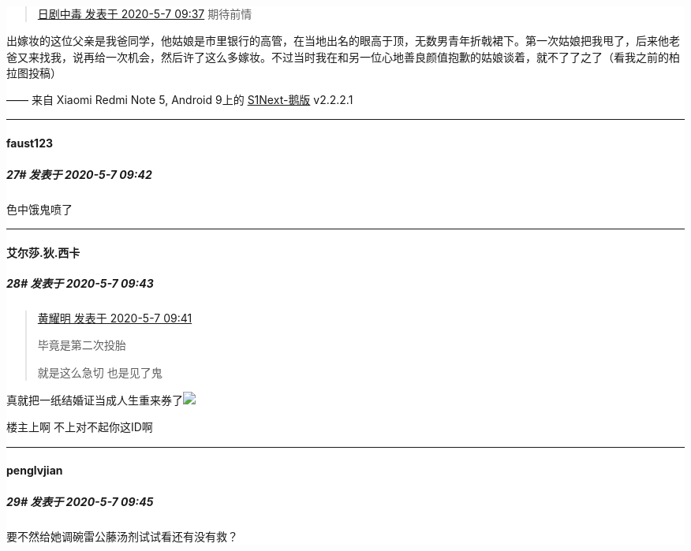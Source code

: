 

<blockquote><a href="httphttps://bbs.saraba1st.com/2b/forum.php?mod=redirect&amp;goto=findpost&amp;pid=47328870&amp;ptid=1933199" target="_blank">日剧中毒 发表于 2020-5-7 09:37</a>
期待前情</blockquote>
出嫁妆的这位父亲是我爸同学，他姑娘是市里银行的高管，在当地出名的眼高于顶，无数男青年折戟裙下。第一次姑娘把我甩了，后来他老爸又来找我，说再给一次机会，然后许了这么多嫁妆。不过当时我在和另一位心地善良颜值抱歉的姑娘谈着，就不了了之了（看我之前的柏拉图投稿）

—— 来自 Xiaomi Redmi Note 5, Android 9上的 [S1Next-鹅版](https://github.com/ykrank/S1-Next/releases) v2.2.2.1







*****

####  faust123  
##### 27#       发表于 2020-5-7 09:42




色中饿鬼喷了







*****

####  艾尔莎.狄.西卡  
##### 28#       发表于 2020-5-7 09:43



<blockquote><a href="httphttps://bbs.saraba1st.com/2b/forum.php?mod=redirect&amp;goto=findpost&amp;pid=47328921&amp;ptid=1933199" target="_blank">黄耀明 发表于 2020-5-7 09:41</a>

毕竟是第二次投胎

就是这么急切 也是见了鬼</blockquote>
真就把一纸结婚证当成人生重来券了<img src="https://static.saraba1st.com/image/smiley/face2017/067.png" referrerpolicy="no-referrer">

楼主上啊 不上对不起你这ID啊







*****

####  penglvjian  
##### 29#       发表于 2020-5-7 09:45




要不然给她调碗雷公藤汤剂试试看还有没有救？

